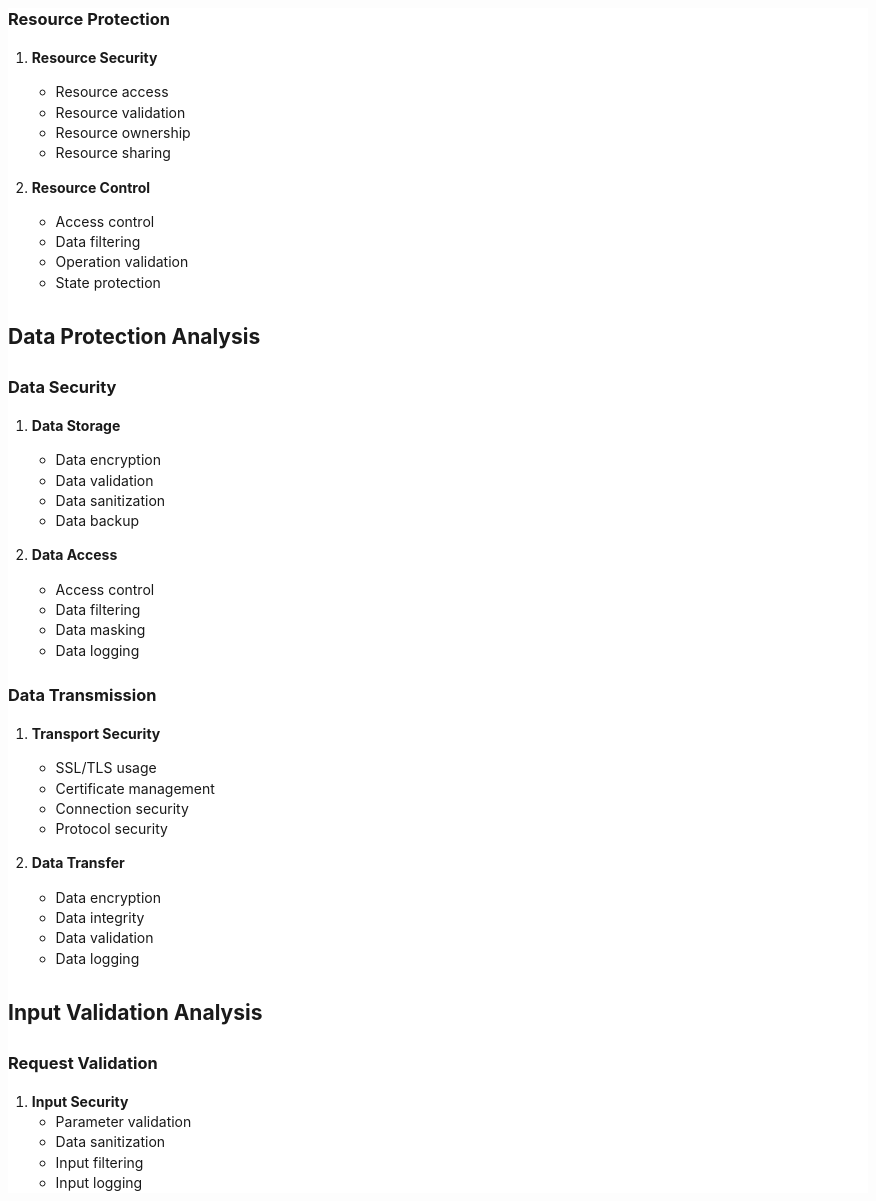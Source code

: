### Resource Protection
1. **Resource Security**
   - Resource access
   - Resource validation
   - Resource ownership
   - Resource sharing

2. **Resource Control**
   - Access control
   - Data filtering
   - Operation validation
   - State protection

## Data Protection Analysis

### Data Security
1. **Data Storage**
   - Data encryption
   - Data validation
   - Data sanitization
   - Data backup

2. **Data Access**
   - Access control
   - Data filtering
   - Data masking
   - Data logging

### Data Transmission
1. **Transport Security**
   - SSL/TLS usage
   - Certificate management
   - Connection security
   - Protocol security

2. **Data Transfer**
   - Data encryption
   - Data integrity
   - Data validation
   - Data logging

## Input Validation Analysis

### Request Validation
1. **Input Security**
   - Parameter validation
   - Data sanitization
   - Input filtering
   - Input logging
